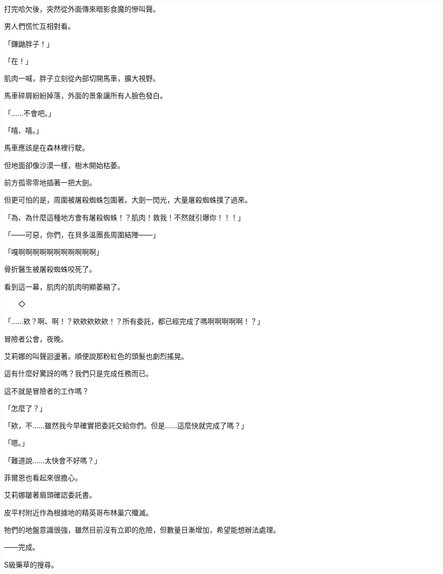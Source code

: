 打完哈欠後，突然從外面傳來暗影食魔的慘叫聲。

男人們慌忙互相對看。

「鎌鼬胖子！」

「在！」

肌肉一喊，胖子立刻從內部切開馬車，擴大視野。

馬車碎屑紛紛掉落，外面的景象讓所有人臉色發白。

「......不會吧。」

「嘻、嘻。」

馬車應該是在森林裡行駛。

但地面卻像沙漠一樣，樹木開始枯萎。

前方孤零零地插著一把大劍。

但更可怕的是，周圍被屠殺蜘蛛包圍著。大劍一閃光，大量屠殺蜘蛛撲了過來。

「為、為什麼這種地方會有屠殺蜘蛛！？肌肉！救我！不然就引爆你！！！」

「——可惡，你們，在貝多溫團長周圍結陣——」

「嘎啊啊啊啊啊啊啊啊啊啊啊」

骨折醫生被屠殺蜘蛛咬死了。

看到這一幕，肌肉的肌肉明顯萎縮了。

　　◇

「......欸？啊、啊！？欸欸欸欸欸！？所有委託，都已經完成了嗎啊啊啊啊啊！？」

冒險者公會，夜晚。

艾莉娜的叫聲迴盪著。順便說那粉紅色的頭髮也劇烈搖晃。

這有什麼好驚訝的嗎？我們只是完成任務而已。

這不就是冒險者的工作嗎？

「怎麼了？」

「欸，不......雖然我今早確實把委託交給你們。但是......這麼快就完成了嗎？」

「嗯。」

「難道說......太快會不好嗎？」

菲爾恩也看起來很擔心。

艾莉娜皺著眉頭確認委託書。

皮平村附近作為根據地的精英哥布林巢穴殲滅。

牠們的地盤意識很強，雖然目前沒有立即的危險，但數量日漸增加，希望能想辦法處理。

——完成。

S級藥草的搜尋。
